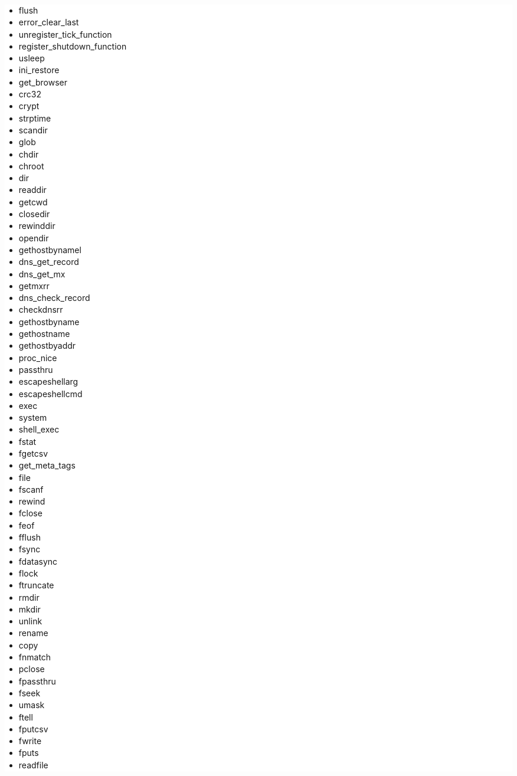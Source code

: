 - flush
- error_clear_last
- unregister_tick_function
- register_shutdown_function
- usleep
- ini_restore
- get_browser
- crc32
- crypt
- strptime
- scandir
- glob
- chdir
- chroot
- dir
- readdir
- getcwd
- closedir
- rewinddir
- opendir
- gethostbynamel
- dns_get_record
- dns_get_mx
- getmxrr
- dns_check_record
- checkdnsrr
- gethostbyname
- gethostname
- gethostbyaddr
- proc_nice
- passthru
- escapeshellarg
- escapeshellcmd
- exec
- system
- shell_exec
- fstat
- fgetcsv
- get_meta_tags
- file
- fscanf
- rewind
- fclose
- feof
- fflush
- fsync
- fdatasync
- flock
- ftruncate
- rmdir
- mkdir
- unlink
- rename
- copy
- fnmatch
- pclose
- fpassthru
- fseek
- umask
- ftell
- fputcsv
- fwrite
- fputs
- readfile